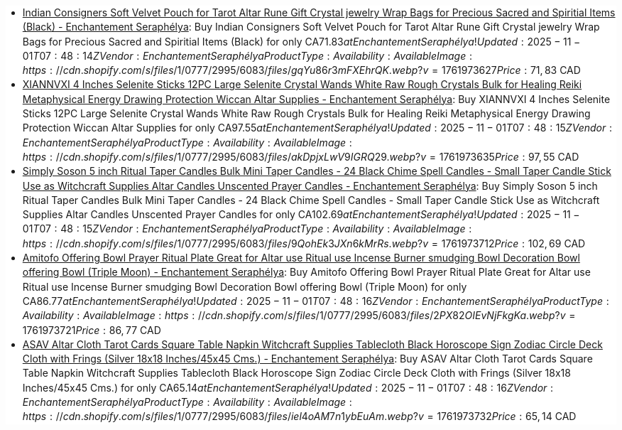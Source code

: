 - [Indian Consigners Soft Velvet Pouch for Tarot Altar Rune Gift Crystal jewelry Wrap Bags for Precious Sacred and Spiritial Items (Black) - Enchantement Seraphélya](https://enchantementseraphelya.com/products/indian-consigners-soft-velvet-pouch-for-tarot-altar-rune-gift-crystal-jewelry-wrap-bags-for-precious-sacred-and-spiritial-items-black): Buy Indian Consigners Soft Velvet Pouch for Tarot Altar Rune Gift Crystal jewelry Wrap Bags for Precious Sacred and Spiritial Items (Black) for only CA$71.83 at Enchantement Seraphélya!
  Updated: 2025-11-01T07:48:14Z
  Vendor: Enchantement Seraphélya 
  Product Type: 
  Availability: Available
  Image: https://cdn.shopify.com/s/files/1/0777/2995/6083/files/gqYu86r3mFXEhrQK.webp?v=1761973627
  Price: 71,83 $ CAD
- [XIANNVXI 4 Inches Selenite Sticks 12PC Large Selenite Crystal Wands White Raw Rough Crystals Bulk for Healing Reiki Metaphysical Energy Drawing Protection Wiccan Altar Supplies - Enchantement Seraphélya](https://enchantementseraphelya.com/products/xiannvxi-4-inches-selenite-sticks-12pc-large-selenite-crystal-wands-white-raw-rough-crystals-bulk-for-healing-reiki-metaphysical-energy-drawing-protection-wiccan-altar-supplies): Buy XIANNVXI 4 Inches Selenite Sticks 12PC Large Selenite Crystal Wands White Raw Rough Crystals Bulk for Healing Reiki Metaphysical Energy Drawing Protection Wiccan Altar Supplies for only CA$97.55 at Enchantement Seraphélya!
  Updated: 2025-11-01T07:48:15Z
  Vendor: Enchantement Seraphélya 
  Product Type: 
  Availability: Available
  Image: https://cdn.shopify.com/s/files/1/0777/2995/6083/files/akDpjxLwV9IGRQ29.webp?v=1761973635
  Price: 97,55 $ CAD
- [Simply Soson 5 inch Ritual Taper Candles Bulk Mini Taper Candles - 24 Black Chime Spell Candles - Small Taper Candle Stick Use as Witchcraft Supplies Altar Candles Unscented Prayer Candles - Enchantement Seraphélya](https://enchantementseraphelya.com/products/simply-soson-5-inch-ritual-taper-candles-bulk-mini-taper-candles-24-black-chime-spell-candles-small-taper-candle-stick-use-as-witchcraft-supplies-altar-candles-unscented-prayer-candles): Buy Simply Soson 5 inch Ritual Taper Candles Bulk Mini Taper Candles - 24 Black Chime Spell Candles - Small Taper Candle Stick Use as Witchcraft Supplies Altar Candles Unscented Prayer Candles for only CA$102.69 at Enchantement Seraphélya!
  Updated: 2025-11-01T07:48:15Z
  Vendor: Enchantement Seraphélya 
  Product Type: 
  Availability: Available
  Image: https://cdn.shopify.com/s/files/1/0777/2995/6083/files/9QohEk3JXn6kMrRs.webp?v=1761973712
  Price: 102,69 $ CAD
- [Amitofo Offering Bowl Prayer Ritual Plate Great for Altar use Ritual use Incense Burner smudging Bowl Decoration Bowl offering Bowl (Triple Moon) - Enchantement Seraphélya](https://enchantementseraphelya.com/products/amitofo-offering-bowl-prayer-ritual-plate-great-for-altar-use-ritual-use-incense-burner-smudging-bowl-decoration-bowl-offering-bowl-triple-moon): Buy Amitofo Offering Bowl Prayer Ritual Plate Great for Altar use Ritual use Incense Burner smudging Bowl Decoration Bowl offering Bowl (Triple Moon) for only CA$86.77 at Enchantement Seraphélya!
  Updated: 2025-11-01T07:48:16Z
  Vendor: Enchantement Seraphélya 
  Product Type: 
  Availability: Available
  Image: https://cdn.shopify.com/s/files/1/0777/2995/6083/files/2PX82OIEvNjFkgKa.webp?v=1761973721
  Price: 86,77 $ CAD
- [ASAV Altar Cloth Tarot Cards Square Table Napkin Witchcraft Supplies Tablecloth Black Horoscope Sign Zodiac Circle Deck Cloth with Frings (Silver 18x18 Inches/45x45 Cms.) - Enchantement Seraphélya](https://enchantementseraphelya.com/products/asav-altar-cloth-tarot-cards-square-table-napkin-witchcraft-supplies-tablecloth-black-horoscope-sign-zodiac-circle-deck-cloth-with-frings-silver-18x18-inches-45x45-cms): Buy ASAV Altar Cloth Tarot Cards Square Table Napkin Witchcraft Supplies Tablecloth Black Horoscope Sign Zodiac Circle Deck Cloth with Frings (Silver 18x18 Inches/45x45 Cms.) for only CA$65.14 at Enchantement Seraphélya!
  Updated: 2025-11-01T07:48:16Z
  Vendor: Enchantement Seraphélya 
  Product Type: 
  Availability: Available
  Image: https://cdn.shopify.com/s/files/1/0777/2995/6083/files/iel4oAM7n1ybEuAm.webp?v=1761973732
  Price: 65,14 $ CAD